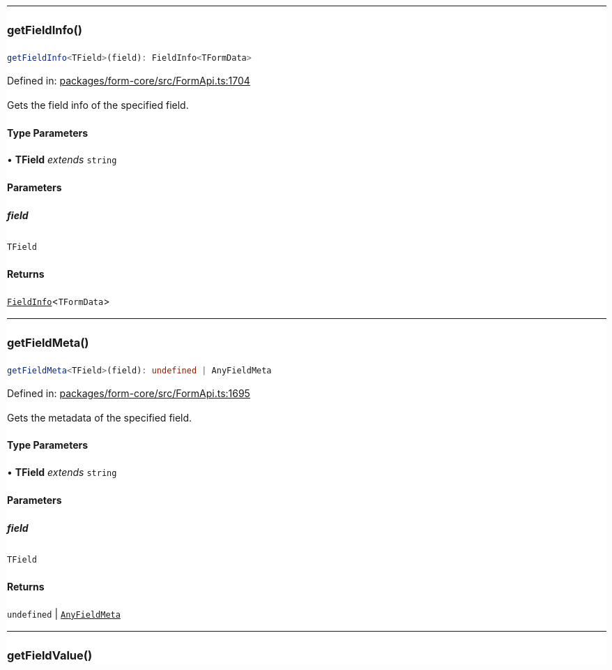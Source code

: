 ***

### getFieldInfo()

```ts
getFieldInfo<TField>(field): FieldInfo<TFormData>
```

Defined in: [packages/form-core/src/FormApi.ts:1704](https://github.com/TanStack/form/blob/main/packages/form-core/src/FormApi.ts#L1704)

Gets the field info of the specified field.

#### Type Parameters

• **TField** *extends* `string`

#### Parameters

##### field

`TField`

#### Returns

[`FieldInfo`](../type-aliases/fieldinfo.md)\<`TFormData`\>

***

### getFieldMeta()

```ts
getFieldMeta<TField>(field): undefined | AnyFieldMeta
```

Defined in: [packages/form-core/src/FormApi.ts:1695](https://github.com/TanStack/form/blob/main/packages/form-core/src/FormApi.ts#L1695)

Gets the metadata of the specified field.

#### Type Parameters

• **TField** *extends* `string`

#### Parameters

##### field

`TField`

#### Returns

`undefined` \| [`AnyFieldMeta`](../type-aliases/anyfieldmeta.md)

***

### getFieldValue()
